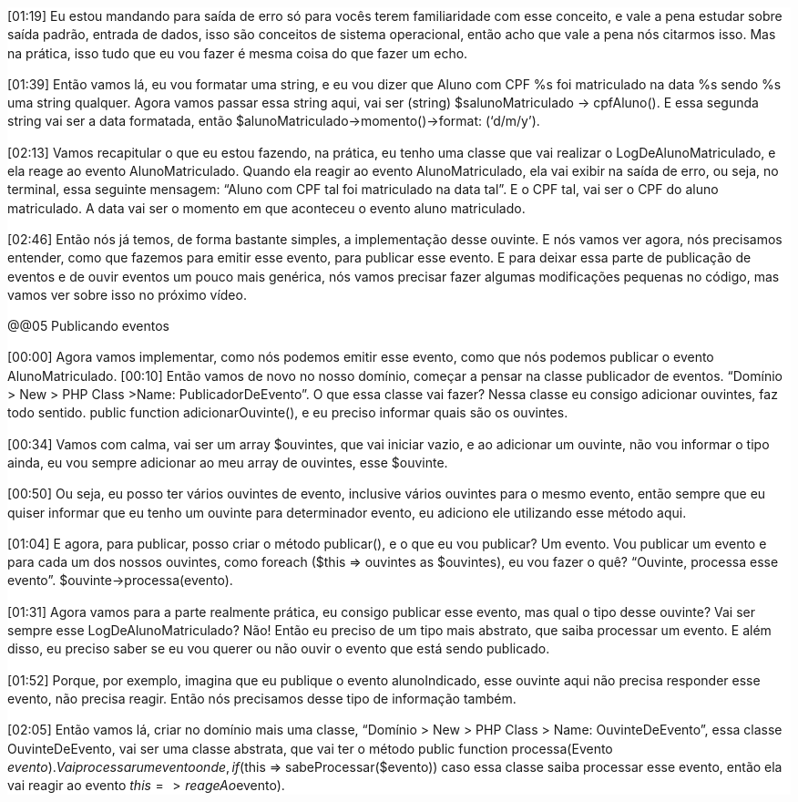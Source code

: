 [01:19] Eu estou mandando para saída de erro só para vocês terem familiaridade com esse conceito, e vale a pena estudar sobre saída padrão, entrada de dados, isso são conceitos de sistema operacional, então acho que vale a pena nós citarmos isso. Mas na prática, isso tudo que eu vou fazer é mesma coisa do que fazer um echo.

[01:39] Então vamos lá, eu vou formatar uma string, e eu vou dizer que Aluno com CPF %s foi matriculado na data %s sendo %s uma string qualquer. Agora vamos passar essa string aqui, vai ser (string) $salunoMatriculado -> cpfAluno(). E essa segunda string vai ser a data formatada, então $alunoMatriculado->momento()->format: (‘d/m/y’).

[02:13] Vamos recapitular o que eu estou fazendo, na prática, eu tenho uma classe que vai realizar o LogDeAlunoMatriculado, e ela reage ao evento AlunoMatriculado. Quando ela reagir ao evento AlunoMatriculado, ela vai exibir na saída de erro, ou seja, no terminal, essa seguinte mensagem: “Aluno com CPF tal foi matriculado na data tal”. E o CPF tal, vai ser o CPF do aluno matriculado. A data vai ser o momento em que aconteceu o evento aluno matriculado.

[02:46] Então nós já temos, de forma bastante simples, a implementação desse ouvinte. E nós vamos ver agora, nós precisamos entender, como que fazemos para emitir esse evento, para publicar esse evento. E para deixar essa parte de publicação de eventos e de ouvir eventos um pouco mais genérica, nós vamos precisar fazer algumas modificações pequenas no código, mas vamos ver sobre isso no próximo vídeo.

@@05
Publicando eventos

[00:00] Agora vamos implementar, como nós podemos emitir esse evento, como que nós podemos publicar o evento AlunoMatriculado.
[00:10] Então vamos de novo no nosso domínio, começar a pensar na classe publicador de eventos. “Domínio > New > PHP Class >Name: PublicadorDeEvento”. O que essa classe vai fazer? Nessa classe eu consigo adicionar ouvintes, faz todo sentido. public function adicionarOuvinte(), e eu preciso informar quais são os ouvintes.

[00:34] Vamos com calma, vai ser um array $ouvintes, que vai iniciar vazio, e ao adicionar um ouvinte, não vou informar o tipo ainda, eu vou sempre adicionar ao meu array de ouvintes, esse $ouvinte.

[00:50] Ou seja, eu posso ter vários ouvintes de evento, inclusive vários ouvintes para o mesmo evento, então sempre que eu quiser informar que eu tenho um ouvinte para determinador evento, eu adiciono ele utilizando esse método aqui.

[01:04] E agora, para publicar, posso criar o método publicar(), e o que eu vou publicar? Um evento. Vou publicar um evento e para cada um dos nossos ouvintes, como foreach ($this => ouvintes as $ouvintes), eu vou fazer o quê? “Ouvinte, processa esse evento”. $ouvinte->processa(evento).

[01:31] Agora vamos para a parte realmente prática, eu consigo publicar esse evento, mas qual o tipo desse ouvinte? Vai ser sempre esse LogDeAlunoMatriculado? Não! Então eu preciso de um tipo mais abstrato, que saiba processar um evento. E além disso, eu preciso saber se eu vou querer ou não ouvir o evento que está sendo publicado.

[01:52] Porque, por exemplo, imagina que eu publique o evento alunoIndicado, esse ouvinte aqui não precisa responder esse evento, não precisa reagir. Então nós precisamos desse tipo de informação também.

[02:05] Então vamos lá, criar no domínio mais uma classe, “Domínio > New > PHP Class > Name: OuvinteDeEvento”, essa classe OuvinteDeEvento, vai ser uma classe abstrata, que vai ter o método public function processa(Evento $evento). Vai processar um evento onde, if ($this => sabeProcessar($evento)) caso essa classe saiba processar esse evento, então ela vai reagir ao evento $this => reageAo$evento).
